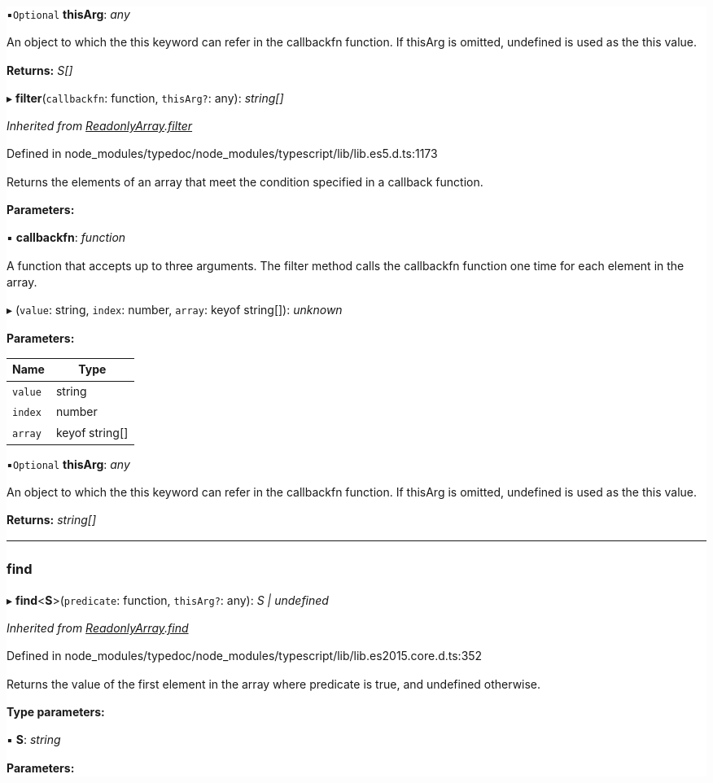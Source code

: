 ▪`Optional`  **thisArg**: *any*

An object to which the this keyword can refer in the callbackfn function. If thisArg is omitted, undefined is used as the this value.

**Returns:** *S[]*

▸ **filter**(`callbackfn`: function, `thisArg?`: any): *string[]*

*Inherited from [ReadonlyArray](_node_modules_typedoc_node_modules_typescript_lib_lib_es5_d_.readonlyarray.md).[filter](_node_modules_typedoc_node_modules_typescript_lib_lib_es5_d_.readonlyarray.md#filter)*

Defined in node_modules/typedoc/node_modules/typescript/lib/lib.es5.d.ts:1173

Returns the elements of an array that meet the condition specified in a callback function.

**Parameters:**

▪ **callbackfn**: *function*

A function that accepts up to three arguments. The filter method calls the callbackfn function one time for each element in the array.

▸ (`value`: string, `index`: number, `array`: keyof string[]): *unknown*

**Parameters:**

Name | Type |
------ | ------ |
`value` | string |
`index` | number |
`array` | keyof string[] |

▪`Optional`  **thisArg**: *any*

An object to which the this keyword can refer in the callbackfn function. If thisArg is omitted, undefined is used as the this value.

**Returns:** *string[]*

___

###  find

▸ **find**<**S**>(`predicate`: function, `thisArg?`: any): *S | undefined*

*Inherited from [ReadonlyArray](_node_modules_typedoc_node_modules_typescript_lib_lib_es2015_core_d_.readonlyarray.md).[find](_node_modules_typedoc_node_modules_typescript_lib_lib_es2015_core_d_.readonlyarray.md#find)*

Defined in node_modules/typedoc/node_modules/typescript/lib/lib.es2015.core.d.ts:352

Returns the value of the first element in the array where predicate is true, and undefined
otherwise.

**Type parameters:**

▪ **S**: *string*

**Parameters:**

